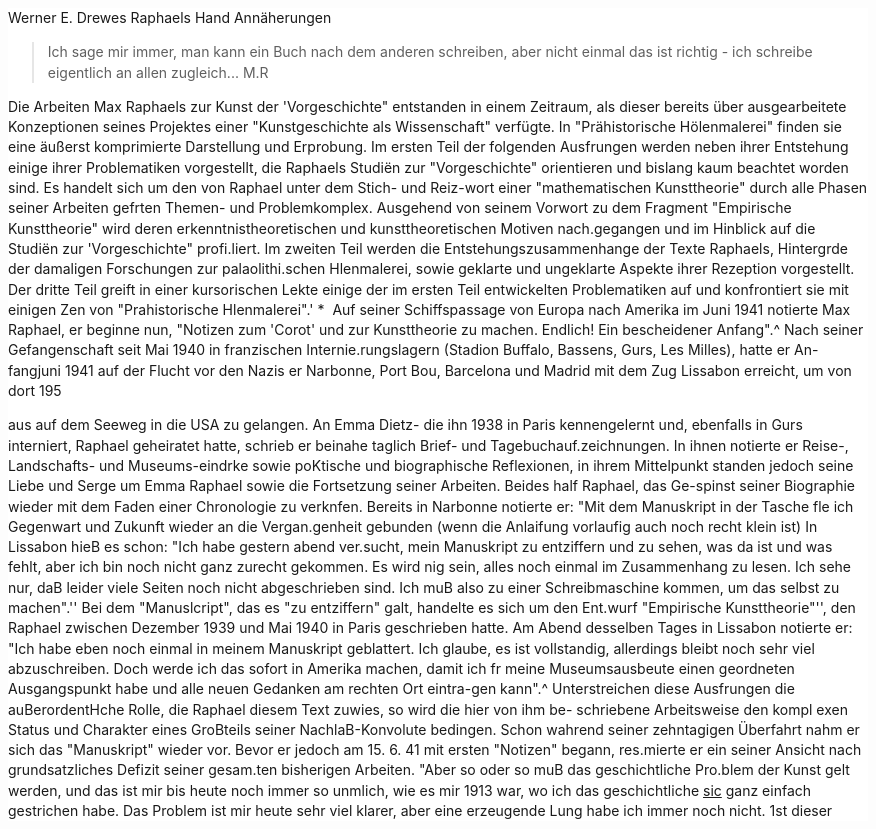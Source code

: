 
Werner E. Drewes
Raphaels Hand Annäherungen 

> Ich sage mir immer, man kann ein Buch nach dem anderen schreiben, aber nicht einmal das ist richtig - ich schreibe eigentlich an allen zugleich...
> M.R 

Die Arbeiten Max Raphaels zur Kunst der 'Vorgeschichte" entstanden in einem Zeitraum, als dieser bereits über ausgearbeitete Konzeptionen seines Projektes einer "Kunstgeschichte als Wissenschaft" verfügte. In "Prähistorische Hölenmalerei" finden sie eine äußerst komprimierte Darstellung und Erprobung.
Im ersten Teil der folgenden Ausfrungen werden neben ihrer Entstehung einige ihrer Problematiken vorgestellt, die Raphaels Studiën zur "Vorgeschichte" orientieren und bislang kaum beachtet worden sind. Es handelt sich um den von Raphael unter dem Stich- und Reiz-wort einer "mathematischen Kunsttheorie" durch alle Phasen seiner Arbeiten gefrten Themen- und Problemkomplex. Ausgehend von seinem Vorwort zu dem Fragment "Empirische Kunsttheorie" wird deren erkenntnistheoretischen und kunsttheoretischen Motiven nach.gegangen und im Hinblick auf die Studiën zur 'Vorgeschichte" profi.liert. 
Im zweiten Teil werden die Entstehungszusammenhange der Texte Raphaels, Hintergrde der damaligen Forschungen zur palaolithi.schen Hlenmalerei, sowie geklarte und ungeklarte Aspekte ihrer Rezeption vorgestellt. 
Der dritte Teil greift in einer kursorischen Lekte einige der im ersten Teil entwickelten Problematiken auf und konfrontiert sie mit einigen Zen von "Prahistorische Hlenmalerei".' 
\* 
Auf seiner Schiffspassage von Europa nach Amerika im Juni 1941 notierte Max Raphael, er beginne nun, "Notizen zum 'Corot' und zur Kunsttheorie zu machen. Endlich! Ein bescheidener Anfang".^ 
Nach seiner Gefangenschaft seit Mai 1940 in franzischen Internie.rungslagern (Stadion Buffalo, Bassens, Gurs, Les Milles), hatte er An-fangjuni 1941 auf der Flucht vor den Nazis er Narbonne, Port Bou, Barcelona und Madrid mit dem Zug Lissabon erreicht, um von dort 
195 

aus auf dem Seeweg in die USA zu gelangen. An Emma Dietz- die ihn 1938 in Paris kennengelernt und, ebenfalls in Gurs interniert, Raphael geheiratet hatte, schrieb er beinahe taglich Brief- und Tagebuchauf.zeichnungen. In ihnen notierte er Reise-, Landschafts- und Museums-eindrke sowie poKtische und biographische Reflexionen, in ihrem Mittelpunkt standen jedoch seine Liebe und Serge um Emma Raphael sowie die Fortsetzung seiner Arbeiten. Beides half Raphael, das Ge-spinst seiner Biographie wieder mit dem Faden einer Chronologie zu verknfen. Bereits in Narbonne notierte er: "Mit dem Manuskript in der Tasche fle ich Gegenwart und Zukunft wieder an die Vergan.genheit gebunden (wenn die Anlaifung vorlaufig auch noch recht klein ist) In Lissabon hieB es schon: "Ich habe gestern abend ver.sucht, mein Manuskript zu entziffern und zu sehen, was da ist und was fehlt, aber ich bin noch nicht ganz zurecht gekommen. Es wird nig sein, alles noch einmal im Zusammenhang zu lesen. Ich sehe nur, daB leider viele Seiten noch nicht abgeschrieben sind. Ich muB also zu einer Schreibmaschine kommen, um das selbst zu machen".'' Bei dem "Manuslcript", das es "zu entziffern" galt, handelte es sich um den Ent.wurf "Empirische Kunsttheorie"'', den Raphael zwischen Dezember 1939 und Mai 1940 in Paris geschrieben hatte. Am Abend desselben Tages in Lissabon notierte er: "Ich habe eben noch einmal in meinem Manuskript geblattert. Ich glaube, es ist vollstandig, allerdings bleibt noch sehr viel abzuschreiben. Doch werde ich das sofort in Amerika machen, damit ich fr meine Museumsausbeute einen geordneten Ausgangspunkt habe und alle neuen Gedanken am rechten Ort eintra-gen kann".^ Unterstreichen diese Ausfrungen die auBerordentHche Rolle, die Raphael diesem Text zuwies, so wird die hier von ihm be-
schriebene Arbeitsweise den kompl exen Status und Charakter eines GroBteils seiner NachlaB-Konvolute bedingen. Schon wahrend seiner zehntagigen Überfahrt nahm er sich das "Manuskript" wieder vor. 
Bevor er jedoch am 15. 6. 41 mit ersten "Notizen" begann, res.mierte er ein seiner Ansicht nach grundsatzliches Defizit seiner gesam.ten bisherigen Arbeiten. "Aber so oder so muB das geschichtliche Pro.blem der Kunst gelt werden, und das ist mir bis heute noch immer so unmlich, wie es mir 1913 war, wo ich das geschichtliche [sic](#) ganz einfach gestrichen habe. Das Problem ist mir heute sehr viel klarer, aber eine erzeugende Lung habe ich immer noch nicht. 1st dieser 